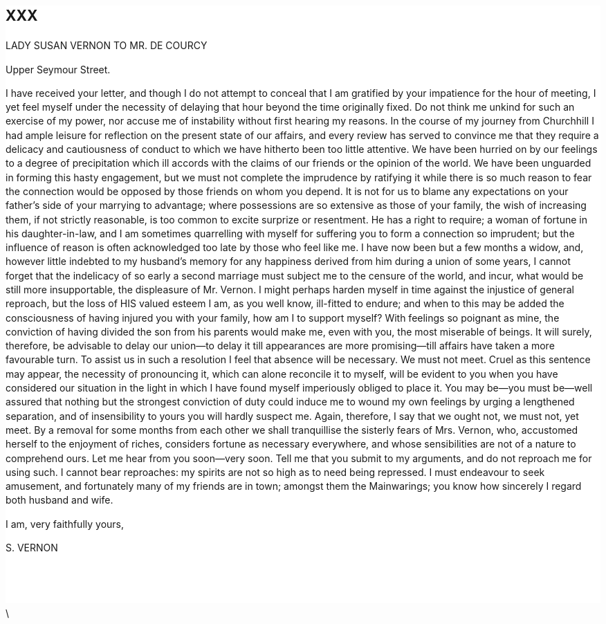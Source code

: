 ## XXX

LADY SUSAN VERNON TO MR. DE COURCY

Upper Seymour Street.

I have received your letter, and though I do not attempt to conceal that I am gratified by your impatience for the hour of meeting, I yet feel myself under the necessity of delaying that hour beyond the time originally fixed. Do not think me unkind for such an exercise of my power, nor accuse me of instability without first hearing my reasons. In the course of my journey from Churchhill I had ample leisure for reflection on the present state of our affairs, and every review has served to convince me that they require a delicacy and cautiousness of conduct to which we have hitherto been too little attentive. We have been hurried on by our feelings to a degree of precipitation which ill accords with the claims of our friends or the opinion of the world. We have been unguarded in forming this hasty engagement, but we must not complete the imprudence by ratifying it while there is so much reason to fear the connection would be opposed by those friends on whom you depend. It is not for us to blame any expectations on your father’s side of your marrying to advantage; where possessions are so extensive as those of your family, the wish of increasing them, if not strictly reasonable, is too common to excite surprize or resentment. He has a right to require; a woman of fortune in his daughter-in-law, and I am sometimes quarrelling with myself for suffering you to form a connection so imprudent; but the influence of reason is often acknowledged too late by those who feel like me. I have now been but a few months a widow, and, however little indebted to my husband’s memory for any happiness derived from him during a union of some years, I cannot forget that the indelicacy of so early a second marriage must subject me to the censure of the world, and incur, what would be still more insupportable, the displeasure of Mr. Vernon. I might perhaps harden myself in time against the injustice of general reproach, but the loss of HIS valued esteem I am, as you well know, ill-fitted to endure; and when to this may be added the consciousness of having injured you with your family, how am I to support myself? With feelings so poignant as mine, the conviction of having divided the son from his parents would make me, even with you, the most miserable of beings. It will surely, therefore, be advisable to delay our union—to delay it till appearances are more promising—till affairs have taken a more favourable turn. To assist us in such a resolution I feel that absence will be necessary. We must not meet. Cruel as this sentence may appear, the necessity of pronouncing it, which can alone reconcile it to myself, will be evident to you when you have considered our situation in the light in which I have found myself imperiously obliged to place it. You may be—you must be—well assured that nothing but the strongest conviction of duty could induce me to wound my own feelings by urging a lengthened separation, and of insensibility to yours you will hardly suspect me. Again, therefore, I say that we ought not, we must not, yet meet. By a removal for some months from each other we shall tranquillise the sisterly fears of Mrs. Vernon, who, accustomed herself to the enjoyment of riches, considers fortune as necessary everywhere, and whose sensibilities are not of a nature to comprehend ours. Let me hear from you soon—very soon. Tell me that you submit to my arguments, and do not reproach me for using such. I cannot bear reproaches: my spirits are not so high as to need being repressed. I must endeavour to seek amusement, and fortunately many of my friends are in town; amongst them the Mainwarings; you know how sincerely I regard both husband and wife.

I am, very faithfully yours,

S. VERNON <span id="link2H_4_0031"></span>

<div style="height: 4em;">

\
\
\
\
